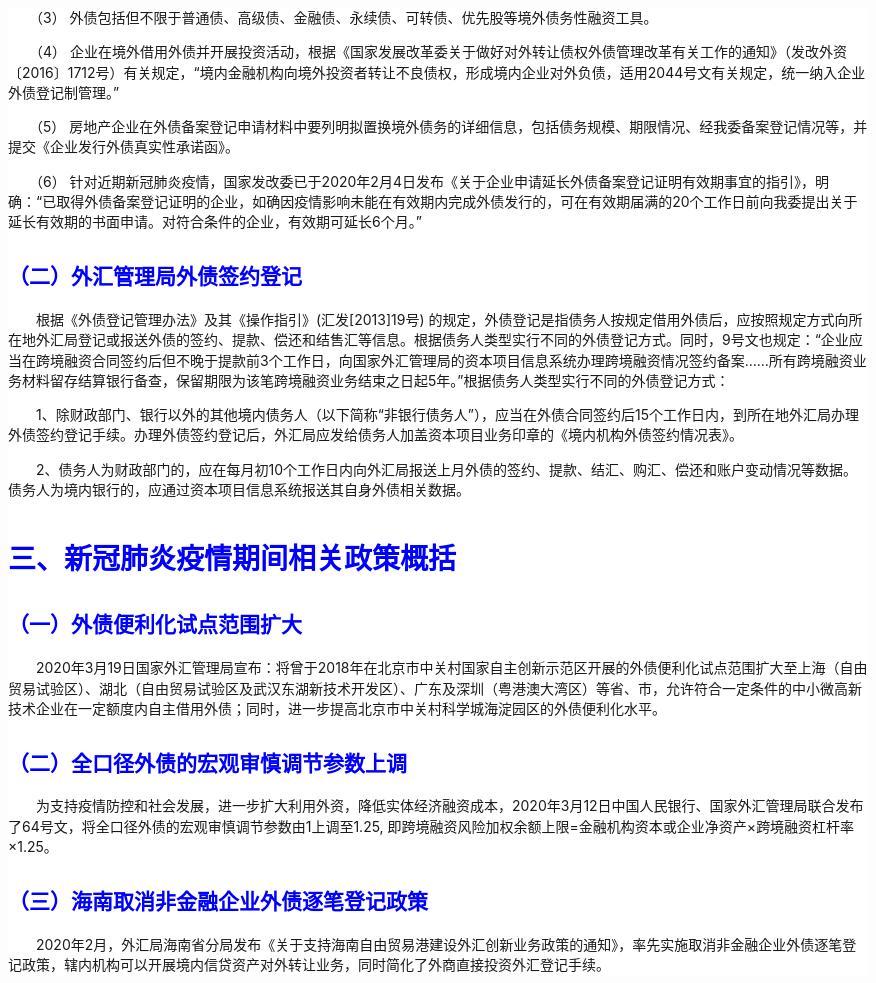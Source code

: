 　　（3）  外债包括但不限于普通债、高级债、金融债、永续债、可转债、优先股等境外债务性融资工具。

　　（4）  企业在境外借用外债并开展投资活动，根据《国家发展改革委关于做好对外转让债权外债管理改革有关工作的通知》（发改外资〔2016〕1712号）有关规定，“境内金融机构向境外投资者转让不良债权，形成境内企业对外负债，适用2044号文有关规定，统一纳入企业外债登记制管理。”

　　（5）  房地产企业在外债备案登记申请材料中要列明拟置换境外债务的详细信息，包括债务规模、期限情况、经我委备案登记情况等，并提交《企业发行外债真实性承诺函》。

　　（6）  针对近期新冠肺炎疫情，国家发改委已于2020年2月4日发布《关于企业申请延长外债备案登记证明有效期事宜的指引》，明确：“已取得外债备案登记证明的企业，如确因疫情影响未能在有效期内完成外债发行的，可在有效期届满的20个工作日前向我委提出关于延长有效期的书面申请。对符合条件的企业，有效期可延长6个月。”

## <font face="华文中宋" color=blue>（二）外汇管理局外债签约登记</font>

　　根据《外债登记管理办法》及其《操作指引》(汇发[2013]19号) 的规定，外债登记是指债务人按规定借用外债后，应按照规定方式向所在地外汇局登记或报送外债的签约、提款、偿还和结售汇等信息。根据债务人类型实行不同的外债登记方式。同时，9号文也规定：“企业应当在跨境融资合同签约后但不晚于提款前3个工作日，向国家外汇管理局的资本项目信息系统办理跨境融资情况签约备案……所有跨境融资业务材料留存结算银行备查，保留期限为该笔跨境融资业务结束之日起5年。”根据债务人类型实行不同的外债登记方式：

　　1、除财政部门、银行以外的其他境内债务人（以下简称“非银行债务人”），应当在外债合同签约后15个工作日内，到所在地外汇局办理外债签约登记手续。办理外债签约登记后，外汇局应发给债务人加盖资本项目业务印章的《境内机构外债签约情况表》。

　　2、债务人为财政部门的，应在每月初10个工作日内向外汇局报送上月外债的签约、提款、结汇、购汇、偿还和账户变动情况等数据。债务人为境内银行的，应通过资本项目信息系统报送其自身外债相关数据。

 

# <font face="华文中宋" color=blue>三、新冠肺炎疫情期间相关政策概括</font>

## <font face="华文中宋" color=blue>（一）外债便利化试点范围扩大</font>

　　2020年3月19日国家外汇管理局宣布：将曾于2018年在北京市中关村国家自主创新示范区开展的外债便利化试点范围扩大至上海（自由贸易试验区）、湖北（自由贸易试验区及武汉东湖新技术开发区）、广东及深圳（粤港澳大湾区）等省、市，允许符合一定条件的中小微高新技术企业在一定额度内自主借用外债；同时，进一步提高北京市中关村科学城海淀园区的外债便利化水平。

## <font face="华文中宋" color=blue>（二）全口径外债的宏观审慎调节参数上调</font>

　　为支持疫情防控和社会发展，进一步扩大利用外资，降低实体经济融资成本，2020年3月12日中国人民银行、国家外汇管理局联合发布了64号文，将全口径外债的宏观审慎调节参数由1上调至1.25, 即跨境融资风险加权余额上限=金融机构资本或企业净资产$\times$跨境融资杠杆率$\times$1.25。

## <font face="华文中宋" color=blue>（三）海南取消非金融企业外债逐笔登记政策</font>

　　2020年2月，外汇局海南省分局发布《关于支持海南自由贸易港建设外汇创新业务政策的通知》，率先实施取消非金融企业外债逐笔登记政策，辖内机构可以开展境内信贷资产对外转让业务，同时简化了外商直接投资外汇登记手续。

[^1]: [《企业发行外债备案登记办事指南》](
https://services.ndrc.gov.cn:9443/ecdomain/portal/portlets/bjweb/newpage/guide/guidService.jsp?idseq=420213852556456b80bae74e519d4673)

</font>